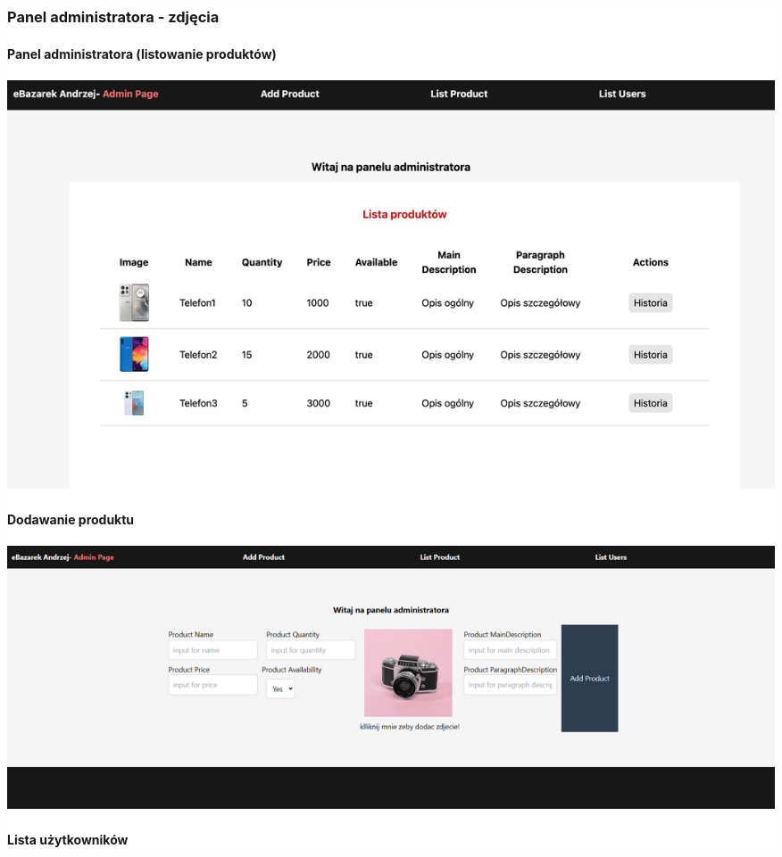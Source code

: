 ### Panel administratora - zdjęcia

#### Panel administratora (listowanie produktów)

![](./images/adminList.png)

#### Dodawanie produktu

![](./images/addProduct.png)

#### Lista użytkowników
